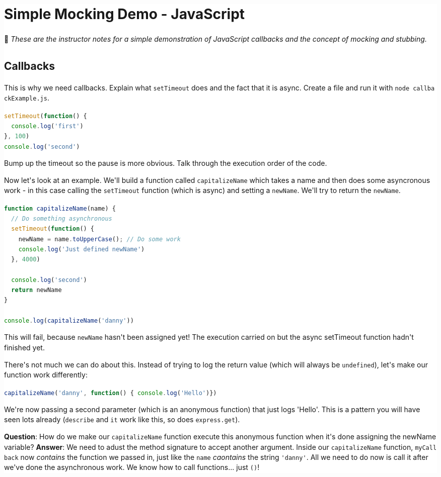 # Simple Mocking Demo - JavaScript

📝 *These are the instructor notes for a simple demonstration of JavaScript callbacks and the concept of mocking and stubbing.*

## Callbacks

This is why we need callbacks. Explain what `setTimeout` does and the fact that it is async. Create a file and run it with `node callbackExample.js`.

```js
setTimeout(function() {
  console.log('first')
}, 100)
console.log('second')
```

Bump up the timeout so the pause is more obvious. Talk through the execution order of the code.

Now let's look at an example. We'll build a function called `capitalizeName` which takes a name and then does some asyncronous work - in this case calling the `setTimeout` function (which is async) and setting a `newName`. We'll try to return the `newName`.

```js
function capitalizeName(name) {
  // Do something asynchronous
  setTimeout(function() {
    newName = name.toUpperCase(); // Do some work
    console.log('Just defined newName')
  }, 4000)

  console.log('second')
  return newName
}

console.log(capitalizeName('danny'))
```

This will fail, because `newName` hasn't been assigned yet! The execution carried on but the async setTimeout function hadn't finished yet.

There's not much we can do about this. Instead of trying to log the return value (which will always be `undefined`), let's make our function work differently:

```js
capitalizeName('danny', function() { console.log('Hello')})
```

We're now passing a second parameter (which is an anonymous function) that just logs 'Hello'. This is a pattern you will have seen lots already (`describe` and `it` work like this, so does `express.get`).

**Question**: How do we make our `capitalizeName` function execute this anonymous function when it's done assigning the newName variable?
**Answer**: We need to adust the method signature to accept another argument. Inside our `capitalizeName` function, `myCallback` now _contains_ the function we passed in, just like the `name` _caontains_ the string `'danny'`. All we need to do now is call it after we've done the asynchronous work. We know how to call functions... just `()`!
